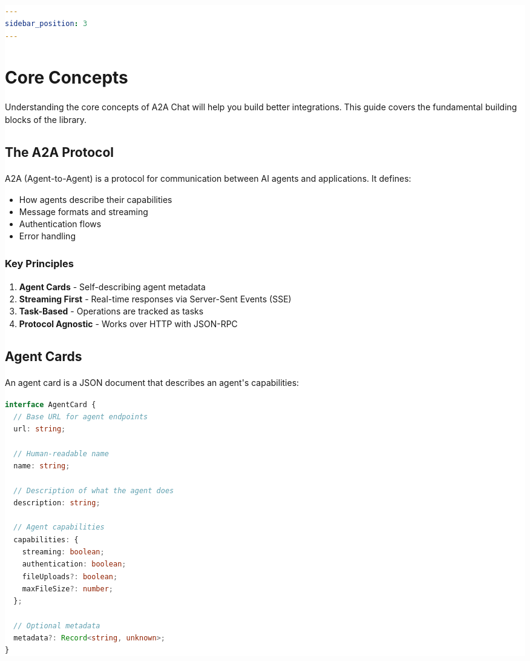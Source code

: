 ```yaml
---
sidebar_position: 3
---
```


# Core Concepts

Understanding the core concepts of A2A Chat will help you build better integrations. This guide covers the fundamental building blocks of the library.

## The A2A Protocol

A2A (Agent-to-Agent) is a protocol for communication between AI agents and applications. It defines:

- How agents describe their capabilities
- Message formats and streaming
- Authentication flows
- Error handling

### Key Principles

1. **Agent Cards** - Self-describing agent metadata
2. **Streaming First** - Real-time responses via Server-Sent Events (SSE)
3. **Task-Based** - Operations are tracked as tasks
4. **Protocol Agnostic** - Works over HTTP with JSON-RPC

## Agent Cards

An agent card is a JSON document that describes an agent's capabilities:

```typescript
interface AgentCard {
  // Base URL for agent endpoints
  url: string;

  // Human-readable name
  name: string;

  // Description of what the agent does
  description: string;

  // Agent capabilities
  capabilities: {
    streaming: boolean;
    authentication: boolean;
    fileUploads?: boolean;
    maxFileSize?: number;
  };

  // Optional metadata
  metadata?: Record<string, unknown>;
}
```
